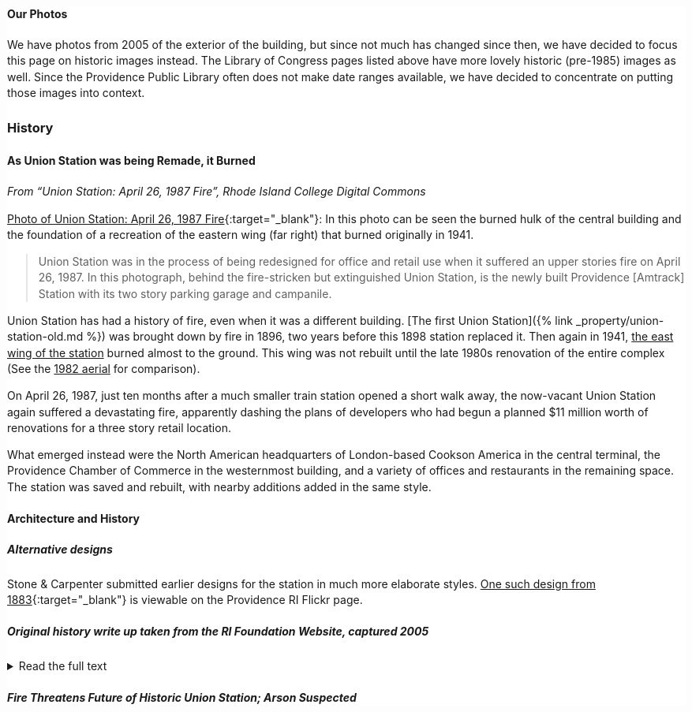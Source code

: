 #### Our Photos

We have photos from 2005 of the exterior of the building, but since not much has changed since then, we have decided to focus this page on historic images instead. The Library of Congress pages listed above have more lovely historic (pre-1985) images as well. Since the Providence Public Library often does not make date ranges available, we have decided to concentrate on putting those images into context.


### History

#### As Union Station was being Remade, it Burned

_From “Union Station: April 26, 1987 Fire”, Rhode Island College Digital Commons_

[Photo of Union Station: April 26, 1987 Fire](//digitalcommons.ric.edu/smolski_images/61/){:target="_blank"}: In this photo can be seen the burned hulk of the central building and the foundation of a recreation of the eastern wing (far right) that burned originally in 1941.

> Union Station was in the process of being redesigned for office and retail use when it suffered an upper stories fire on April 26, 1987. In this photograph, behind the fire-stricken but extinguished Union Station, is the newly built Providence [Amtrack] Station with its two story parking garage and campanile.

Union Station has had a history of fire, even when it was a different building. [The first Union Station]({% link _property/union-station-old.md %}) was brought down by fire in 1896, two years before this 1898 station replaced it. Then again in 1941, [the east wing of the station](#photo-union-station-ppl-1941-fire) burned almost to the ground. This wing was not rebuilt until the late 1980s renovation of the entire complex (See the [1982 aerial](#photo-union-station-habs-1982-aerial) for comparison).

On April 26, 1987, just ten months after a much smaller train station opened a short walk away, the now-vacant Union Station again suffered a devastating fire, apparently dashing the plans of developers who had begun a planned $11 million worth of renovations for a three story retail location.

What emerged instead were the North American headquarters of London-based Cookson America in the central terminal, the Providence Chamber of Commerce in the westernmost building, and a variety of offices and restaurants in the remaining space. The station was saved and rebuilt, with nearby additions added in the same style.


#### Architecture and History

##### Alternative designs

Stone & Carpenter submitted earlier designs for the station in much more elaborate styles. [One such design from 1883](//www.flickr.com/photos/cityarchives/16003399571/in/photolist-bZBzk5-qoaB9g){:target="_blank"} is viewable on the Providence RI Flickr page.


##### Original history write up taken from the RI Foundation Website, captured 2005

<details markdown="1" class="rhythm"><summary>Read the full text</summary></details>


##### Fire Threatens Future of Historic Union Station; Arson Suspected
